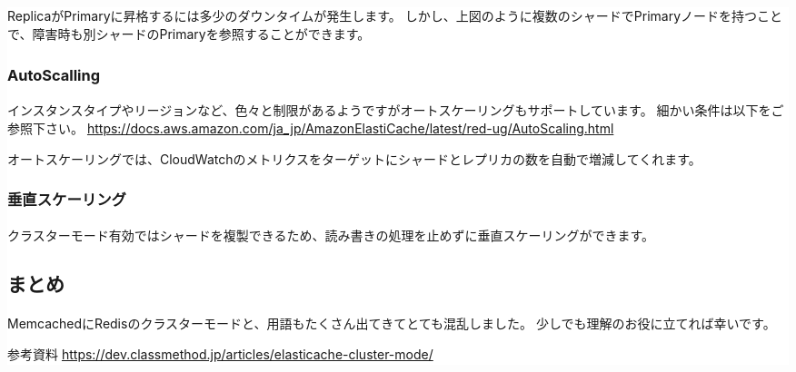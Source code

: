 ReplicaがPrimaryに昇格するには多少のダウンタイムが発生します。
しかし、上図のように複数のシャードでPrimaryノードを持つことで、障害時も別シャードのPrimaryを参照することができます。

### AutoScalling
インスタンスタイプやリージョンなど、色々と制限があるようですがオートスケーリングもサポートしています。
細かい条件は以下をご参照下さい。
https://docs.aws.amazon.com/ja_jp/AmazonElastiCache/latest/red-ug/AutoScaling.html

オートスケーリングでは、CloudWatchのメトリクスをターゲットにシャードとレプリカの数を自動で増減してくれます。

### 垂直スケーリング
クラスターモード有効ではシャードを複製できるため、読み書きの処理を止めずに垂直スケーリングができます。

## まとめ
MemcachedにRedisのクラスターモードと、用語もたくさん出てきてとても混乱しました。
少しでも理解のお役に立てれば幸いです。

参考資料
https://dev.classmethod.jp/articles/elasticache-cluster-mode/
